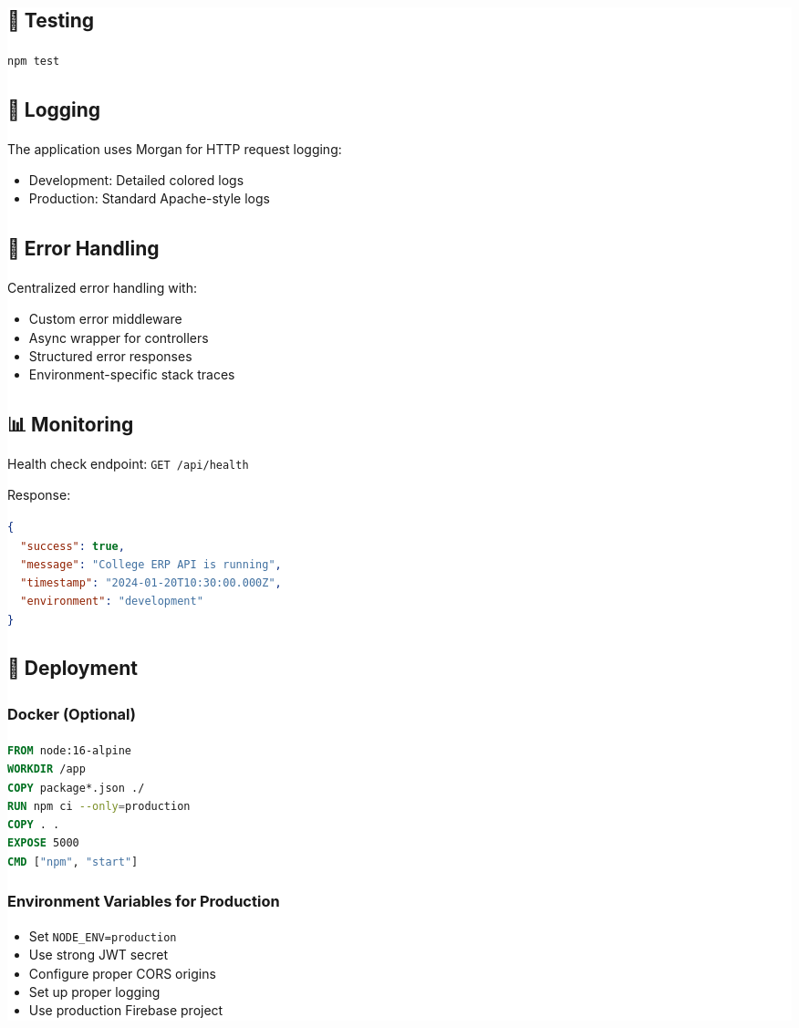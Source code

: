## 🧪 Testing

```bash
npm test
```

## 📝 Logging

The application uses Morgan for HTTP request logging:
- Development: Detailed colored logs
- Production: Standard Apache-style logs

## 🚨 Error Handling

Centralized error handling with:
- Custom error middleware
- Async wrapper for controllers
- Structured error responses
- Environment-specific stack traces

## 📊 Monitoring

Health check endpoint: `GET /api/health`

Response:
```json
{
  "success": true,
  "message": "College ERP API is running",
  "timestamp": "2024-01-20T10:30:00.000Z",
  "environment": "development"
}
```

## 🚀 Deployment

### Docker (Optional)
```dockerfile
FROM node:16-alpine
WORKDIR /app
COPY package*.json ./
RUN npm ci --only=production
COPY . .
EXPOSE 5000
CMD ["npm", "start"]
```

### Environment Variables for Production
- Set `NODE_ENV=production`
- Use strong JWT secret
- Configure proper CORS origins
- Set up proper logging
- Use production Firebase project
